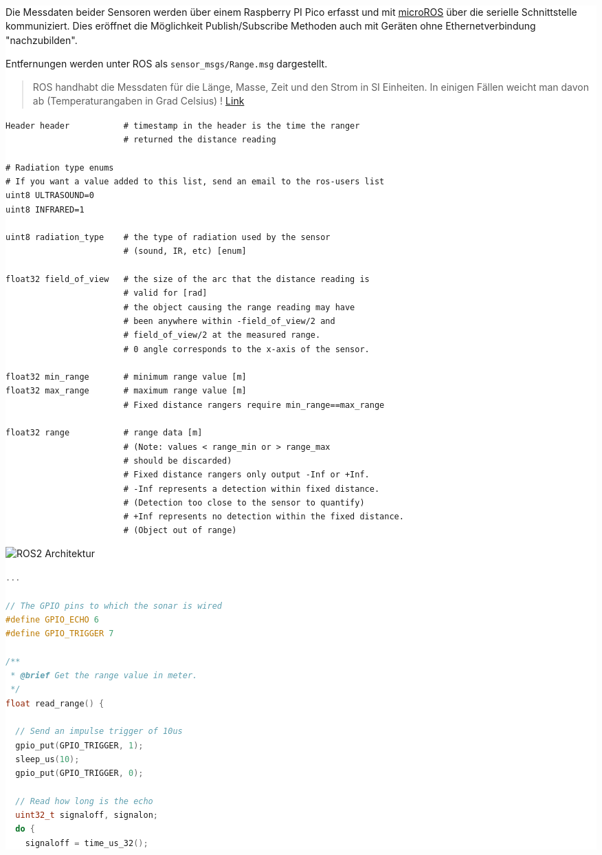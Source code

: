 Die Messdaten beider Sensoren werden über einem Raspberry PI Pico erfasst und mit [microROS](https://micro.ros.org/) über die serielle Schnittstelle kommuniziert. Dies eröffnet die Möglichkeit Publish/Subscribe Methoden auch mit Geräten ohne Ethernetverbindung "nachzubilden".

Entfernungen werden unter ROS als `sensor_msgs/Range.msg` dargestellt.

> ROS handhabt die Messdaten für die Länge, Masse, Zeit und den Strom in SI Einheiten. In einigen Fällen weicht man davon ab (Temperaturangaben in Grad Celsius) ! [Link](https://www.ros.org/reps/rep-0103.html)

```
Header header           # timestamp in the header is the time the ranger
                        # returned the distance reading

# Radiation type enums
# If you want a value added to this list, send an email to the ros-users list
uint8 ULTRASOUND=0
uint8 INFRARED=1

uint8 radiation_type    # the type of radiation used by the sensor
                        # (sound, IR, etc) [enum]

float32 field_of_view   # the size of the arc that the distance reading is
                        # valid for [rad]
                        # the object causing the range reading may have
                        # been anywhere within -field_of_view/2 and
                        # field_of_view/2 at the measured range.
                        # 0 angle corresponds to the x-axis of the sensor.

float32 min_range       # minimum range value [m]
float32 max_range       # maximum range value [m]
                        # Fixed distance rangers require min_range==max_range

float32 range           # range data [m]
                        # (Note: values < range_min or > range_max
                        # should be discarded)
                        # Fixed distance rangers only output -Inf or +Inf.
                        # -Inf represents a detection within fixed distance.
                        # (Detection too close to the sensor to quantify)
                        # +Inf represents no detection within the fixed distance.
                        # (Object out of range)
```

![](https://micro.ros.org/img/micro-ROS_architecture.png "ROS2 Architektur")

```c++    ReadUSValue.c
...

// The GPIO pins to which the sonar is wired
#define GPIO_ECHO 6
#define GPIO_TRIGGER 7

/**
 * @brief Get the range value in meter.
 */
float read_range() {

  // Send an impulse trigger of 10us
  gpio_put(GPIO_TRIGGER, 1);
  sleep_us(10);
  gpio_put(GPIO_TRIGGER, 0);

  // Read how long is the echo
  uint32_t signaloff, signalon;
  do {
    signaloff = time_us_32();
```

[^3]: Sensorkeulen verschiedener Ultraschallsensoren [robot electronics faq](https://www.robot-electronics.co.uk/htm/sonar_faq.htm)
[^Kino]: Fliehkraftregler als Beispiel für die nicht elektrische Ausgabe von Messungen (Drehzahl) [Wikipedia Commons, Nutzer: Kino]
[^InvenSense]: *Handbuch MPU 9255* [InvenSense](https://stanford.edu/class/ee267/misc/MPU-9255-Datasheet.pdf)  ]
[^Kling]: *Aufzeichung einer Fahrstuhlfahrt mit der IMU des Mobiltelefones* [Jordi Kling, [Zurückgelegter Weg einer Fahrstuhlfahrt mit Handysensorik](https://blogs.hu-berlin.de/didaktikdigital/2016/11/20/zurckgelegter-weg-einer-fahrstuhlfahrt-mit-handysensorik/)  ]
[^3]: *Sendeimpuls und Echo eines Ultraschallsensors* aus G. Schober et al., Degree of Dispersion Monitoring by Ultrasonic Transmission Technique and Excitation of the Transducer's Harmonics, [Link](https://www.researchgate.net/publication/264385266_Degree_of_Dispersion_Monitoring_by_Ultrasonic_Transmission_Technique_and_Excitation_of_the_Transducer%27s_Harmonics)
[^4]: *Schematische Darstellung der Funktionalität eines TOF Pixels* [Wikimedia Commons, Autor Captaindistance](https://de.wikipedia.org/wiki/TOF-Kamera#/media/Datei:TOF-Kamera-Prinzip.jpg)
[^5]: *Phasenverschiebung zwischen einem ausgesandten und dem empfangenen Signal* [Wikimedia Commons, Autor Guy Muller ](https://de.wikipedia.org/wiki/Elektrooptische_Entfernungsmessung#/media/Datei:PhasenModulation.JPG)
[^WikimediaGPS]: Wikipedia, Autor El pak, [Link](https://commons.wikimedia.org/wiki/File:ConstellationGPS.gif)
[^WikimediaDoP]: Wikipedia, Autor Xoneca, Example of Geometric Dilution Of Precision (GDOP) for simple Triangulation. Three different situations are shown: A) Triangulation. B) Triangulation with error. C) Triangulation with error and poor GDOP. [Link](https://commons.wikimedia.org/wiki/File:Geometric_Dilution_Of_Precision.svg)